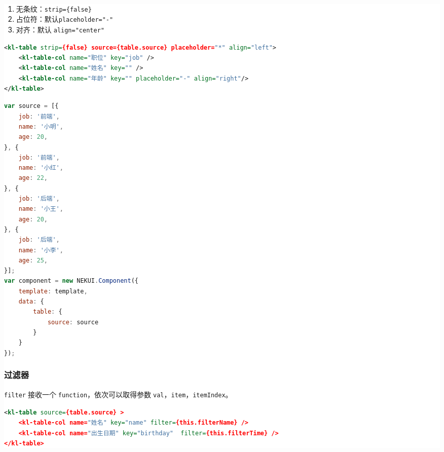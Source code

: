 1. 无条纹：`strip={false}`
2. 占位符：默认`placeholder="-"`
3. 对齐：默认 `align="center"`

<div class="m-example"></div>

```xml
<kl-table strip={false} source={table.source} placeholder="*" align="left">
    <kl-table-col name="职位" key="job" />
    <kl-table-col name="姓名" key="" />
    <kl-table-col name="年龄" key="" placeholder="-" align="right"/>
</kl-table>
```

```javascript
var source = [{
    job: '前端',
    name: '小明',
    age: 20,
}, {
    job: '前端',
    name: '小红',
    age: 22,
}, {
    job: '后端',
    name: '小王',
    age: 20,
}, {
    job: '后端',
    name: '小李',
    age: 25,
}];
var component = new NEKUI.Component({
    template: template,
    data: {
        table: {
            source: source
        }
    }
});
```



### 过滤器

`filter` 接收一个 `function`，依次可以取得参数 `val`，`item`，`itemIndex`。

<div class="m-example"></div>

```xml
<kl-table source={table.source} >
    <kl-table-col name="姓名" key="name" filter={this.filterName} />
    <kl-table-col name="出生日期" key="birthday"  filter={this.filterTime} />
</kl-table>
```
